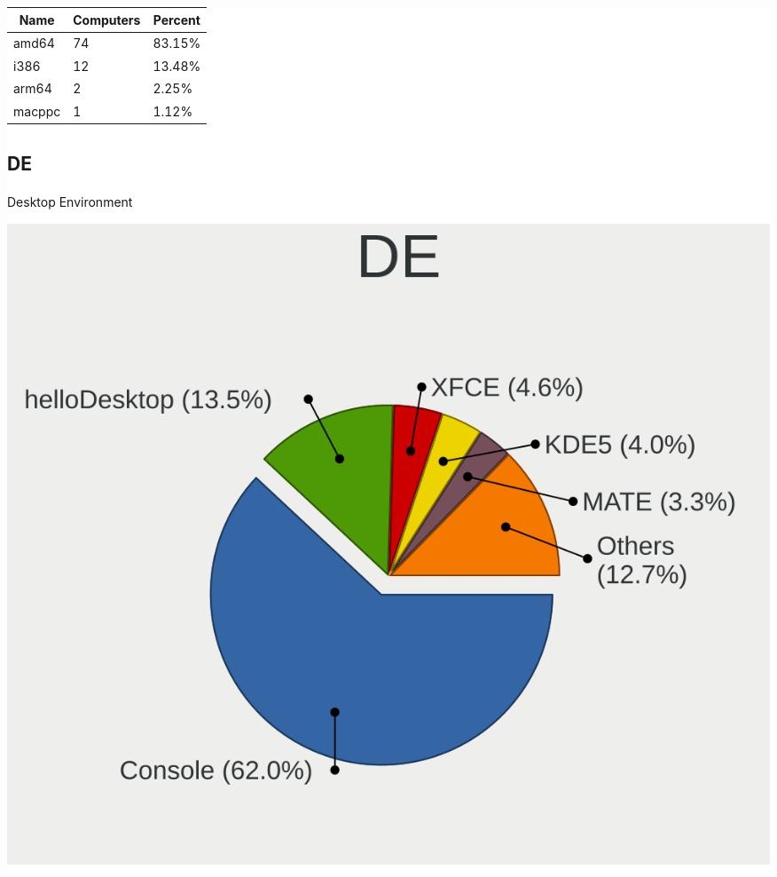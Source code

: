 
| Name   | Computers | Percent |
|--------|-----------|---------|
| amd64  | 74        | 83.15%  |
| i386   | 12        | 13.48%  |
| arm64  | 2         | 2.25%   |
| macppc | 1         | 1.12%   |

DE
--

Desktop Environment

![DE](./All/images/pie_chart_bsd/os_de.svg)
